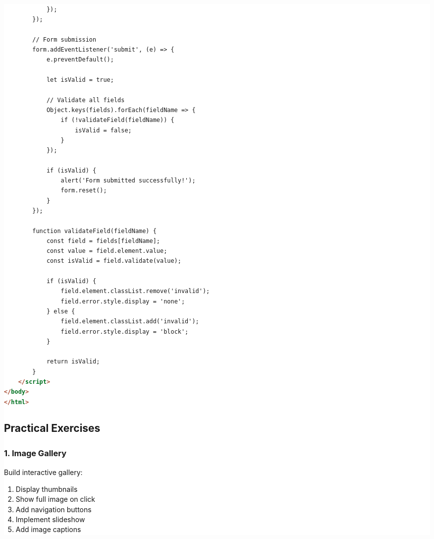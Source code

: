 ```html
            });
        });

        // Form submission
        form.addEventListener('submit', (e) => {
            e.preventDefault();
            
            let isValid = true;
            
            // Validate all fields
            Object.keys(fields).forEach(fieldName => {
                if (!validateField(fieldName)) {
                    isValid = false;
                }
            });
            
            if (isValid) {
                alert('Form submitted successfully!');
                form.reset();
            }
        });

        function validateField(fieldName) {
            const field = fields[fieldName];
            const value = field.element.value;
            const isValid = field.validate(value);
            
            if (isValid) {
                field.element.classList.remove('invalid');
                field.error.style.display = 'none';
            } else {
                field.element.classList.add('invalid');
                field.error.style.display = 'block';
            }
            
            return isValid;
        }
    </script>
</body>
</html>
```

## Practical Exercises

### 1. Image Gallery
Build interactive gallery:
1. Display thumbnails
2. Show full image on click
3. Add navigation buttons
4. Implement slideshow
5. Add image captions
